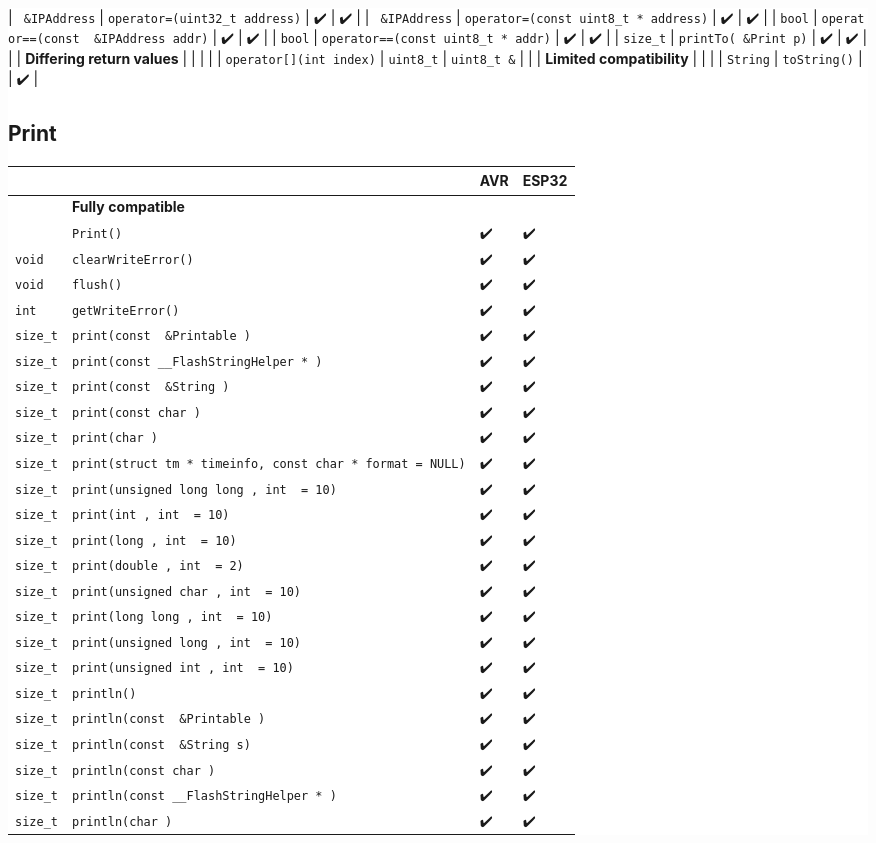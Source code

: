 | ` &IPAddress` | `operator=(uint32_t address)`                                                                     | ✔️        | ✔️          |
| ` &IPAddress` | `operator=(const uint8_t * address)`                                                              | ✔️        | ✔️          |
| `bool`        | `operator==(const  &IPAddress addr)`                                                              | ✔️        | ✔️          |
| `bool`        | `operator==(const uint8_t * addr)`                                                                | ✔️        | ✔️          |
| `size_t`      | `printTo( &Print p)`                                                                              | ✔️        | ✔️          |
|               | **Differing return values**                                                                       |           |             |
|               | `operator[](int index)`                                                                           | `uint8_t` | `uint8_t &` |
|               | **Limited compatibility**                                                                         |           |             |
| `String`      | `toString()`                                                                                      |           | ✔️          |

## Print

|          |                                                             | AVR    | ESP32                |
| -------- | ----------------------------------------------------------- | ------ | -------------------- |
|          | **Fully compatible**                                        |        |                      |
|          | `Print()`                                                   | ✔️     | ✔️                   |
| `void`   | `clearWriteError()`                                         | ✔️     | ✔️                   |
| `void`   | `flush()`                                                   | ✔️     | ✔️                   |
| `int`    | `getWriteError()`                                           | ✔️     | ✔️                   |
| `size_t` | `print(const  &Printable )`                                 | ✔️     | ✔️                   |
| `size_t` | `print(const __FlashStringHelper * )`                       | ✔️     | ✔️                   |
| `size_t` | `print(const  &String )`                                    | ✔️     | ✔️                   |
| `size_t` | `print(const char )`                                        | ✔️     | ✔️                   |
| `size_t` | `print(char )`                                              | ✔️     | ✔️                   |
| `size_t` | `print(struct tm * timeinfo, const char * format = NULL)`   | ✔️     | ✔️                   |
| `size_t` | `print(unsigned long long , int  = 10)`                     | ✔️     | ✔️                   |
| `size_t` | `print(int , int  = 10)`                                    | ✔️     | ✔️                   |
| `size_t` | `print(long , int  = 10)`                                   | ✔️     | ✔️                   |
| `size_t` | `print(double , int  = 2)`                                  | ✔️     | ✔️                   |
| `size_t` | `print(unsigned char , int  = 10)`                          | ✔️     | ✔️                   |
| `size_t` | `print(long long , int  = 10)`                              | ✔️     | ✔️                   |
| `size_t` | `print(unsigned long , int  = 10)`                          | ✔️     | ✔️                   |
| `size_t` | `print(unsigned int , int  = 10)`                           | ✔️     | ✔️                   |
| `size_t` | `println()`                                                 | ✔️     | ✔️                   |
| `size_t` | `println(const  &Printable )`                               | ✔️     | ✔️                   |
| `size_t` | `println(const  &String s)`                                 | ✔️     | ✔️                   |
| `size_t` | `println(const char )`                                      | ✔️     | ✔️                   |
| `size_t` | `println(const __FlashStringHelper * )`                     | ✔️     | ✔️                   |
| `size_t` | `println(char )`                                            | ✔️     | ✔️                   |